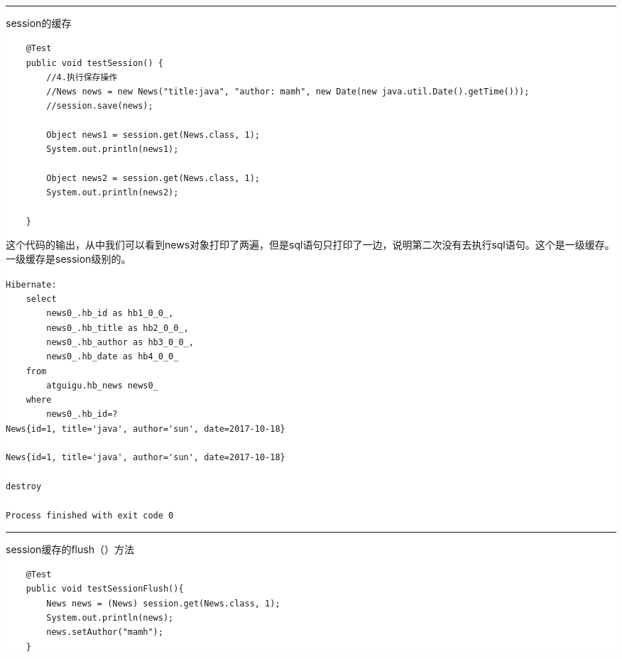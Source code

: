 
----------


session的缓存
```
    @Test
    public void testSession() {
        //4.执行保存操作
        //News news = new News("title:java", "author: mamh", new Date(new java.util.Date().getTime()));
        //session.save(news);

        Object news1 = session.get(News.class, 1);
        System.out.println(news1);

        Object news2 = session.get(News.class, 1);
        System.out.println(news2);

    }
```
这个代码的输出，从中我们可以看到news对象打印了两遍，但是sql语句只打印了一边，说明第二次没有去执行sql语句。这个是一级缓存。一级缓存是session级别的。
```
Hibernate: 
    select
        news0_.hb_id as hb1_0_0_,
        news0_.hb_title as hb2_0_0_,
        news0_.hb_author as hb3_0_0_,
        news0_.hb_date as hb4_0_0_ 
    from
        atguigu.hb_news news0_ 
    where
        news0_.hb_id=?
News{id=1, title='java', author='sun', date=2017-10-18}

News{id=1, title='java', author='sun', date=2017-10-18}

destroy

Process finished with exit code 0
```


----------


session缓存的flush（）方法

```
    @Test
    public void testSessionFlush(){
        News news = (News) session.get(News.class, 1);
        System.out.println(news);
        news.setAuthor("mamh");
    }
```
